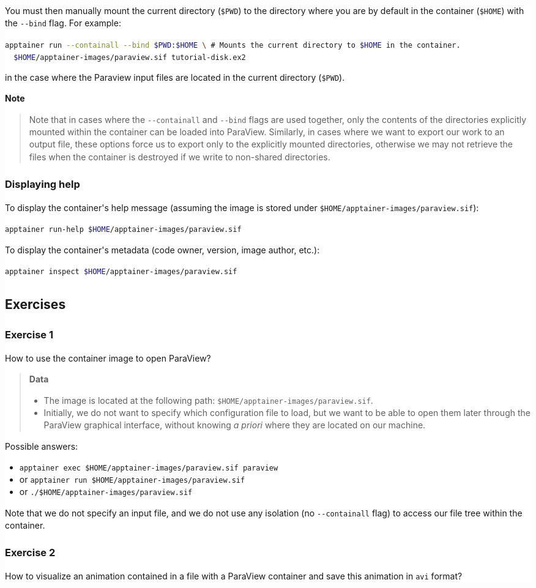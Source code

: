 You must then manually mount the current directory (`$PWD`) to the directory where you are by default in the container (`$HOME`) with the `--bind` flag. For example:

```bash
apptainer run --containall --bind $PWD:$HOME \ # Mounts the current directory to $HOME in the container.
  $HOME/apptainer-images/paraview.sif tutorial-disk.ex2
```
in the case where the Paraview input files are located in the current directory (`$PWD`).

**Note**
> Note that in cases where the `--containall` and `--bind` flags are used together, only the contents of the directories explicitly mounted within the container can be loaded into ParaView. Similarly, in cases where we want to export our work to an output file, these options force us to export only to the explicitly mounted directories, otherwise we may not retrieve the files when the container is destroyed if we write to non-shared directories.

### Displaying help

To display the container's help message (assuming the image is stored under `$HOME/apptainer-images/paraview.sif`):

```bash
apptainer run-help $HOME/apptainer-images/paraview.sif
```

To display the container's metadata (code owner, version, image author, etc.):

```bash
apptainer inspect $HOME/apptainer-images/paraview.sif
```

## Exercises

### Exercise 1
How to use the container image to open ParaView?

> **Data**
> * The image is located at the following path: `$HOME/apptainer-images/paraview.sif`.
> * Initially, we do not want to specify which configuration file to load, but we want to be able to open them later through the ParaView graphical interface, without knowing *a priori* where they are located on our machine.

Possible answers:

* `apptainer exec $HOME/apptainer-images/paraview.sif paraview`
* or `apptainer run $HOME/apptainer-images/paraview.sif`
* or `./$HOME/apptainer-images/paraview.sif`

Note that we do not specify an input file, and we do not use any isolation (no `--containall` flag) to access our file tree within the container.

### Exercise 2

How to visualize an animation contained in a file with a ParaView container and save this animation in `avi` format?
